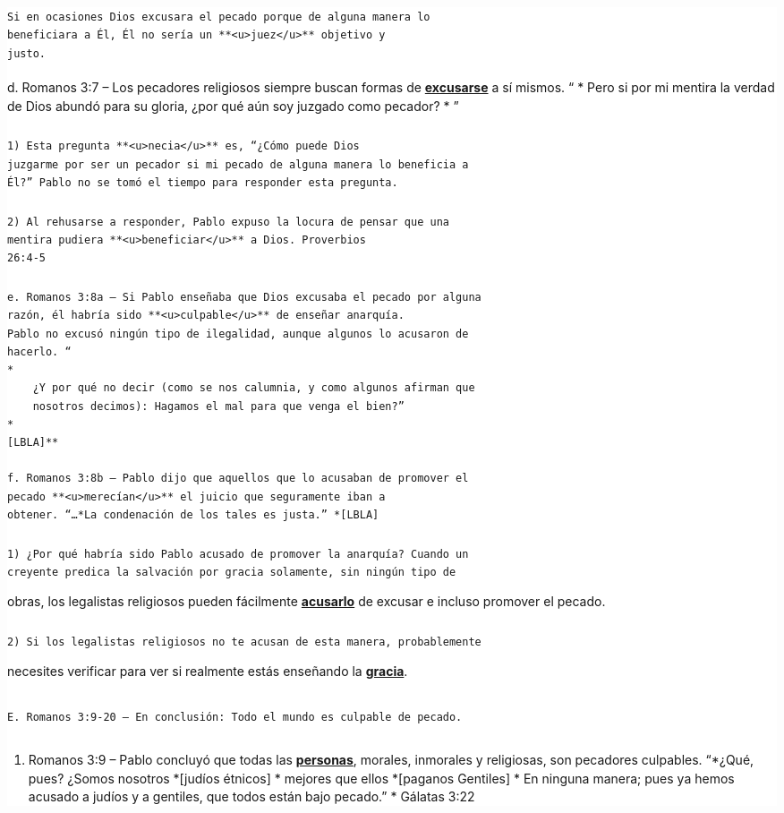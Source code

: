     Si en ocasiones Dios excusara el pecado porque de alguna manera lo
    beneficiara a Él, Él no sería un **<u>juez</u>** objetivo y
    justo.
####
####
d. Romanos 3:7 – Los pecadores religiosos siempre buscan formas de    **<u>excusarse</u>** a sí mismos. “
    *
        Pero si por mi mentira la verdad de Dios abundó para su gloria, ¿por
        qué aún soy juzgado como pecador?
    *
    ”
####
#####
    1) Esta pregunta **<u>necia</u>** es, “¿Cómo puede Dios
    juzgarme por ser un pecador si mi pecado de alguna manera lo beneficia a
    Él?” Pablo no se tomó el tiempo para responder esta pregunta.
#####
#####
    2) Al rehusarse a responder, Pablo expuso la locura de pensar que una
    mentira pudiera **<u>beneficiar</u>** a Dios. Proverbios
    26:4-5
#####
####
    e. Romanos 3:8a – Si Pablo enseñaba que Dios excusaba el pecado por alguna
    razón, él habría sido **<u>culpable</u>** de enseñar anarquía.
    Pablo no excusó ningún tipo de ilegalidad, aunque algunos lo acusaron de
    hacerlo. “
    *
        ¿Y por qué no decir (como se nos calumnia, y como algunos afirman que
        nosotros decimos): Hagamos el mal para que venga el bien?”
    *
    [LBLA]**
####
####
    f. Romanos 3:8b – Pablo dijo que aquellos que lo acusaban de promover el
    pecado **<u>merecían</u>** el juicio que seguramente iban a
    obtener. “…*La condenación de los tales es justa.” *[LBLA]
####
#####
    1) ¿Por qué habría sido Pablo acusado de promover la anarquía? Cuando un
    creyente predica la salvación por gracia solamente, sin ningún tipo de
obras, los legalistas religiosos pueden fácilmente    **<u>acusarlo</u>** de excusar e incluso promover el pecado.
#####
#####
    2) Si los legalistas religiosos no te acusan de esta manera, probablemente
necesites verificar para ver si realmente estás enseñando la    **<u>gracia</u>**.
#####
##
    E. Romanos 3:9-20 – En conclusión: Todo el mundo es culpable de pecado.
##
###
1. Romanos 3:9 – Pablo concluyó que todas las    **<u>personas</u>**, morales, inmorales y religiosas, son
pecadores culpables. “*¿Qué, pues? ¿Somos nosotros *[judíos étnicos]    * mejores que ellos *[paganos Gentiles]
    *
        En ninguna manera; pues ya hemos acusado a judíos y a gentiles, que
        todos están bajo pecado.”
    *
    Gálatas 3:22
###
####